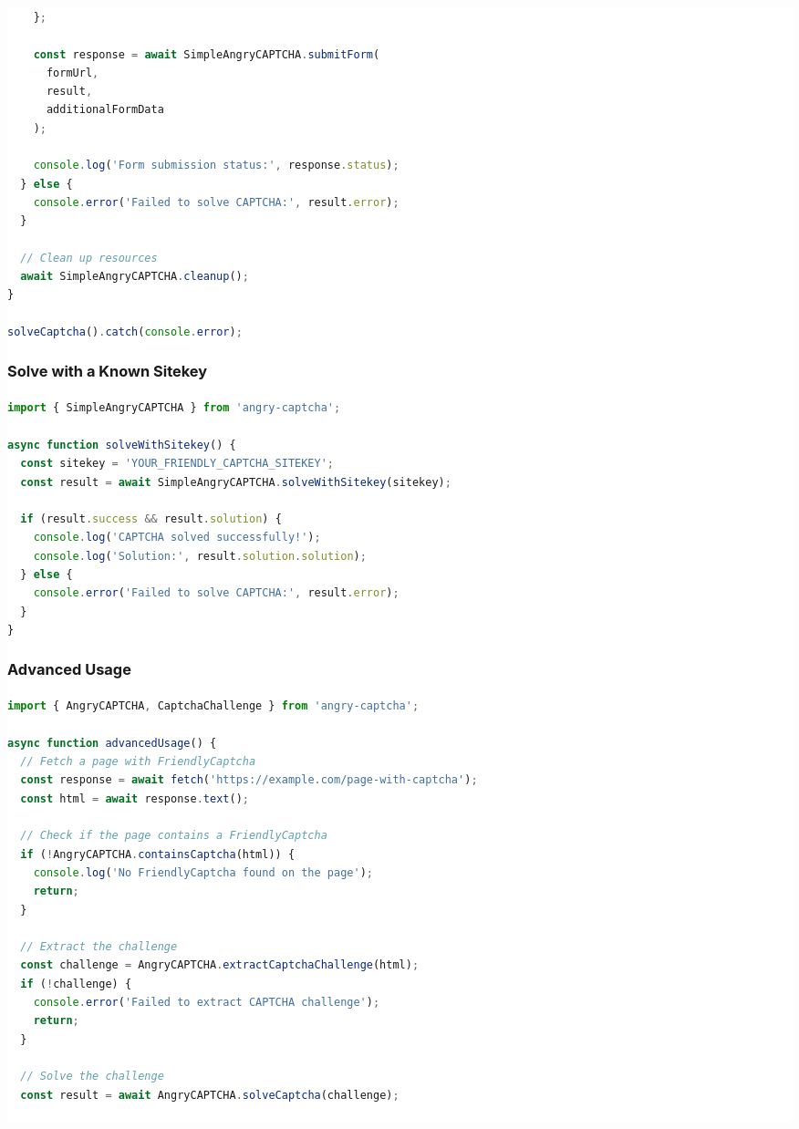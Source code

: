 ```typescript
    };
    
    const response = await SimpleAngryCAPTCHA.submitForm(
      formUrl, 
      result, 
      additionalFormData
    );
    
    console.log('Form submission status:', response.status);
  } else {
    console.error('Failed to solve CAPTCHA:', result.error);
  }
  
  // Clean up resources
  await SimpleAngryCAPTCHA.cleanup();
}

solveCaptcha().catch(console.error);
```

### Solve with a Known Sitekey

```typescript
import { SimpleAngryCAPTCHA } from 'angry-captcha';

async function solveWithSitekey() {
  const sitekey = 'YOUR_FRIENDLY_CAPTCHA_SITEKEY';
  const result = await SimpleAngryCAPTCHA.solveWithSitekey(sitekey);
  
  if (result.success && result.solution) {
    console.log('CAPTCHA solved successfully!');
    console.log('Solution:', result.solution.solution);
  } else {
    console.error('Failed to solve CAPTCHA:', result.error);
  }
}
```

### Advanced Usage

```typescript
import { AngryCAPTCHA, CaptchaChallenge } from 'angry-captcha';

async function advancedUsage() {
  // Fetch a page with FriendlyCaptcha
  const response = await fetch('https://example.com/page-with-captcha');
  const html = await response.text();
  
  // Check if the page contains a FriendlyCaptcha
  if (!AngryCAPTCHA.containsCaptcha(html)) {
    console.log('No FriendlyCaptcha found on the page');
    return;
  }
  
  // Extract the challenge
  const challenge = AngryCAPTCHA.extractCaptchaChallenge(html);
  if (!challenge) {
    console.error('Failed to extract CAPTCHA challenge');
    return;
  }
  
  // Solve the challenge
  const result = await AngryCAPTCHA.solveCaptcha(challenge);
  
```